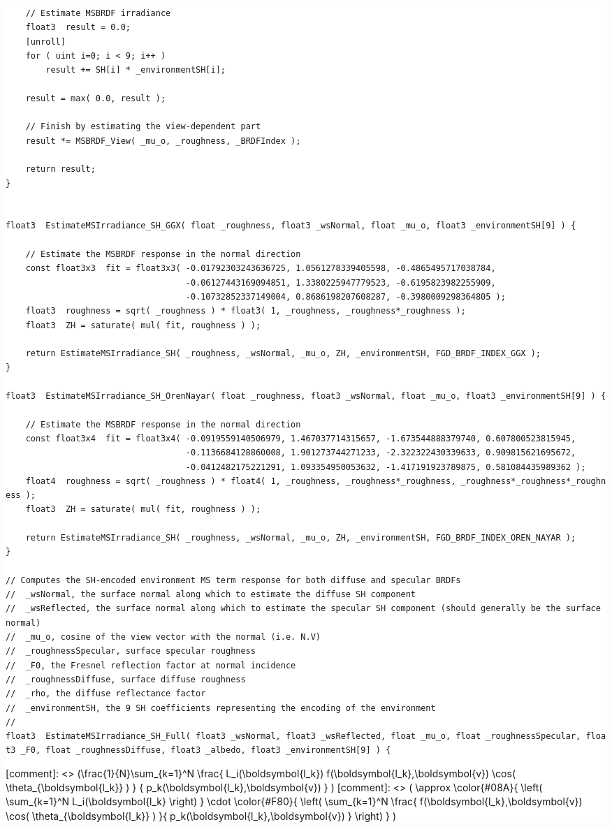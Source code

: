 		// Estimate MSBRDF irradiance
		float3	result = 0.0;
		[unroll]
		for ( uint i=0; i < 9; i++ )
			result += SH[i] * _environmentSH[i];

		result = max( 0.0, result );

		// Finish by estimating the view-dependent part
		result *= MSBRDF_View( _mu_o, _roughness, _BRDFIndex );

		return result;
	}


	float3	EstimateMSIrradiance_SH_GGX( float _roughness, float3 _wsNormal, float _mu_o, float3 _environmentSH[9] ) {

		// Estimate the MSBRDF response in the normal direction
		const float3x3	fit = float3x3( -0.01792303243636725, 1.0561278339405598, -0.4865495717038784,
										-0.06127443169094851, 1.3380225947779523, -0.6195823982255909,
										-0.10732852337149004, 0.8686198207608287, -0.3980009298364805 );
		float3	roughness = sqrt( _roughness ) * float3( 1, _roughness, _roughness*_roughness );
		float3	ZH = saturate( mul( fit, roughness ) );

		return EstimateMSIrradiance_SH( _roughness, _wsNormal, _mu_o, ZH, _environmentSH, FGD_BRDF_INDEX_GGX );
	}

	float3	EstimateMSIrradiance_SH_OrenNayar( float _roughness, float3 _wsNormal, float _mu_o, float3 _environmentSH[9] ) {

		// Estimate the MSBRDF response in the normal direction
		const float3x4	fit = float3x4( -0.0919559140506979, 1.467037714315657, -1.673544888379740, 0.607800523815945,
										-0.1136684128860008, 1.901273744271233, -2.322322430339633, 0.909815621695672,
										-0.0412482175221291, 1.093354950053632, -1.417191923789875, 0.581084435989362 );
		float4	roughness = sqrt( _roughness ) * float4( 1, _roughness, _roughness*_roughness, _roughness*_roughness*_roughness );
		float3	ZH = saturate( mul( fit, roughness ) );

		return EstimateMSIrradiance_SH( _roughness, _wsNormal, _mu_o, ZH, _environmentSH, FGD_BRDF_INDEX_OREN_NAYAR );
	}

	// Computes the SH-encoded environment MS term response for both diffuse and specular BRDFs
	//	_wsNormal, the surface normal along which to estimate the diffuse SH component
	//	_wsReflected, the surface normal along which to estimate the specular SH component (should generally be the surface normal)
	//	_mu_o, cosine of the view vector with the normal (i.e. N.V)
	//	_roughnessSpecular, surface specular roughness
	//	_F0, the Fresnel reflection factor at normal incidence
	//	_roughnessDiffuse, surface diffuse roughness
	//	_rho, the diffuse reflectance factor
	//	_environmentSH, the 9 SH coefficients representing the encoding of the environment
	//
	float3	EstimateMSIrradiance_SH_Full( float3 _wsNormal, float3 _wsReflected, float _mu_o, float _roughnessSpecular, float3 _F0, float _roughnessDiffuse, float3 _albedo, float3 _environmentSH[9] ) {


[comment]: <> (\frac{1}{N}\sum_{k=1}^N \frac{ L_i(\boldsymbol{l_k}) f(\boldsymbol{l_k},\boldsymbol{v}) \cos( \theta_{\boldsymbol{l_k}} ) } { p_k(\boldsymbol{l_k},\boldsymbol{v}) } )
[comment]: <> ( \approx \color{#08A}{ \left( \sum_{k=1}^N L_i(\boldsymbol{l_k} \right) } \cdot \color{#F80}{ \left( \sum_{k=1}^N \frac{ f(\boldsymbol{l_k},\boldsymbol{v}) \cos( \theta_{\boldsymbol{l_k}} ) }{ p_k(\boldsymbol{l_k},\boldsymbol{v}) } \right) } )
[^1]: Heitz, E. Dupuy, J. Hill, S. Neubelt, D. 2016 ["Real-Time Polygonal-Light Shading with Linearly Transformed Cosines"](https://eheitzresearch.wordpress.com/415-2/)
[^2]: Karis, B. 2013 ["Real Shading in Unreal Engine 4"](https://cdn2.unrealengine.com/Resources/files/2013SiggraphPresentationsNotes-26915738.pdf) 
[^3]: Ramamoorthi, R. Hanrahan, P. 2001 ["On the relationship between radiance and irradiance: determining the illumination from images of a convex Lambertian object"](https://cseweb.ucsd.edu/~ravir/papers/invlamb/josa.pdf) 
[^4]: Baum, D. R. Rushmeier, H. E. Winget, J. M. 1989 ["Improving radiosity solutions through the use of analytically determined form-factors"](http://citeseerx.ist.psu.edu/viewdoc/summary?doi=10.1.1.466.963) 
[^5]: Sloan, P-P. 2008 ["Stupid Spherical Harmonics Tricks"](https://www.ppsloan.org/publications/StupidSH36.pdf)